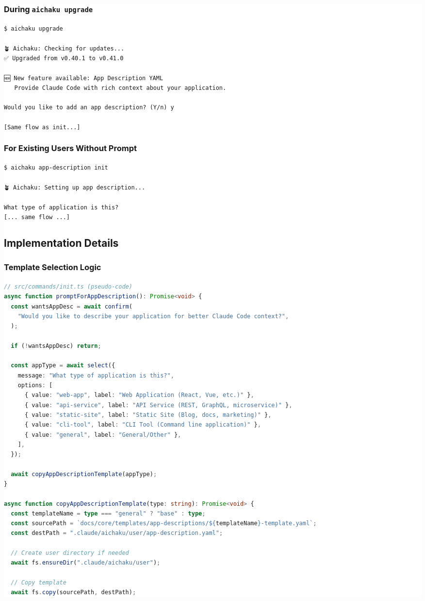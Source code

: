 ### During `aichaku upgrade`

```
$ aichaku upgrade

🪴 Aichaku: Checking for updates...
✅ Upgraded from v0.40.1 to v0.41.0

🆕 New feature available: App Description YAML
   Provide Claude Code with rich context about your application.

Would you like to add an app description? (Y/n) y

[Same flow as init...]
```

### For Existing Users Without Prompt

```
$ aichaku app-description init

🪴 Aichaku: Setting up app description...

What type of application is this?
[... same flow ...]
```

## Implementation Details

### Template Selection Logic

```typescript
// src/commands/init.ts (pseudo-code)
async function promptForAppDescription(): Promise<void> {
  const wantsAppDesc = await confirm(
    "Would you like to describe your application for better Claude Code context?",
  );

  if (!wantsAppDesc) return;

  const appType = await select({
    message: "What type of application is this?",
    options: [
      { value: "web-app", label: "Web Application (React, Vue, etc.)" },
      { value: "api-service", label: "API Service (REST, GraphQL, microservice)" },
      { value: "static-site", label: "Static Site (Blog, docs, marketing)" },
      { value: "cli-tool", label: "CLI Tool (Command line application)" },
      { value: "general", label: "General/Other" },
    ],
  });

  await copyAppDescriptionTemplate(appType);
}

async function copyAppDescriptionTemplate(type: string): Promise<void> {
  const templateName = type === "general" ? "base" : type;
  const sourcePath = `docs/core/templates/app-descriptions/${templateName}-template.yaml`;
  const destPath = ".claude/aichaku/user/app-description.yaml";

  // Create user directory if needed
  await fs.ensureDir(".claude/aichaku/user");

  // Copy template
  await fs.copy(sourcePath, destPath);
```